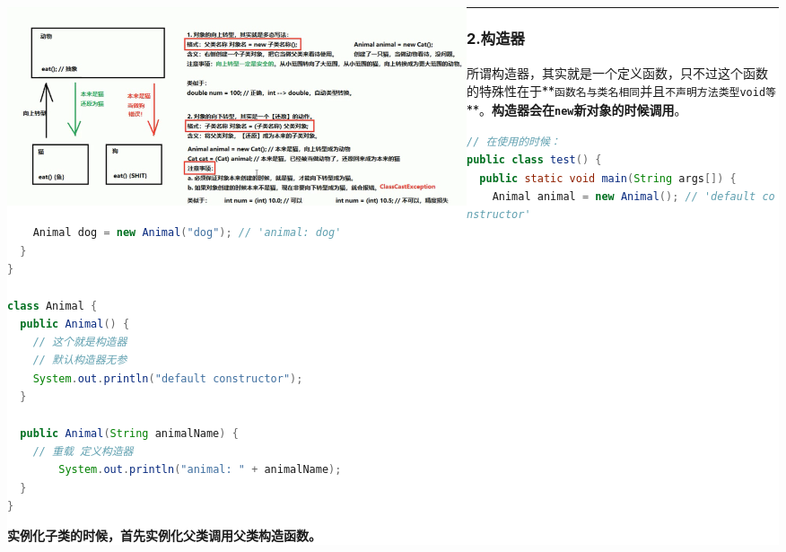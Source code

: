 <img src="./images/java-polymorphism.png" alt="img" style="zoom:50%;" align='left'/>

****

### 2.构造器

​	所谓构造器，其实就是一个定义函数，只不过这个函数的特殊性在于**`函数名与类名相同`并且`不声明方法类型void等`**。**构造器会在`new`新对象的时候调用**。

```java
// 在使用的时候：
public class test() {
  public static void main(String args[]) {
    Animal animal = new Animal(); // 'default constructor'
    Animal dog = new Animal("dog"); // 'animal: dog'
  }
}

class Animal {
  public Animal() {
    // 这个就是构造器
    // 默认构造器无参
    System.out.println("default constructor");
  }
  
  public Animal(String animalName) {
    // 重载 定义构造器
		System.out.println("animal: " + animalName);
  }
}


```

​	**实例化子类的时候，首先实例化父类调用父类构造函数。**
